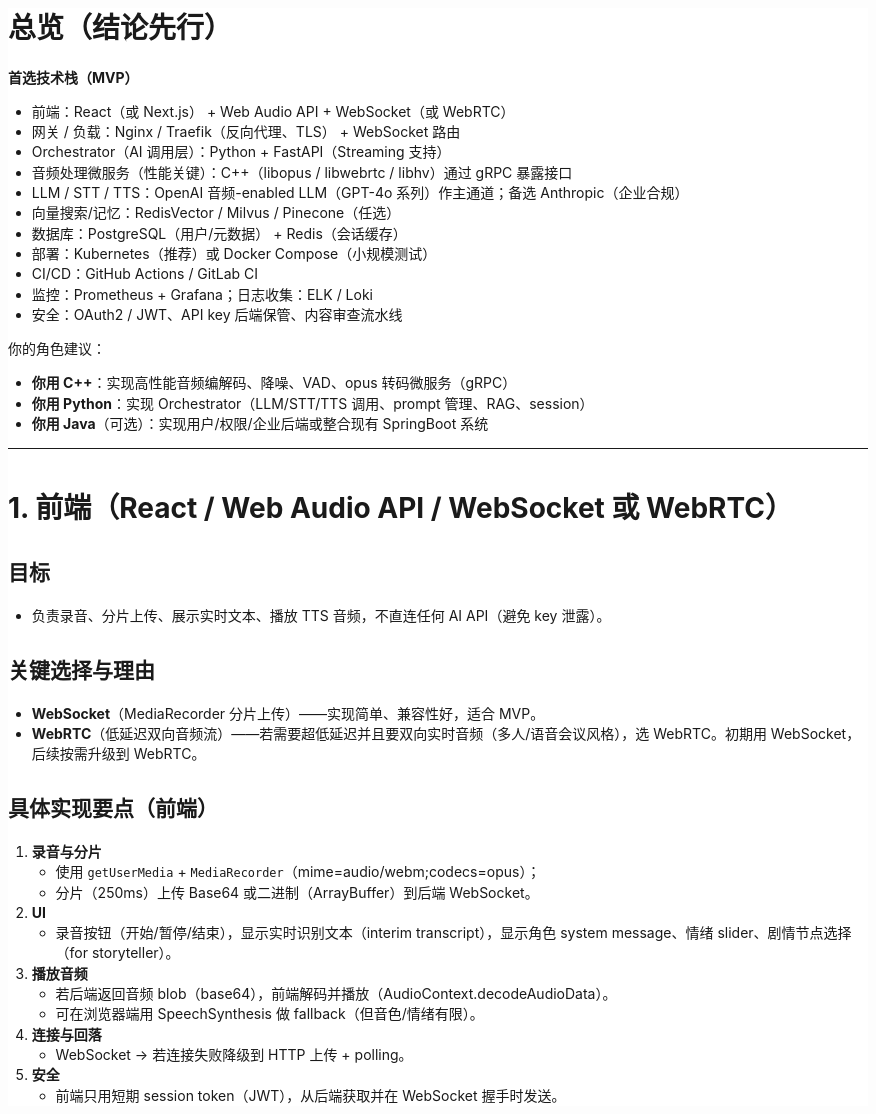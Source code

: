 # 总览（结论先行）

**首选技术栈（MVP）**

- 前端：React（或 Next.js） + Web Audio API + WebSocket（或 WebRTC）
- 网关 / 负载：Nginx / Traefik（反向代理、TLS） + WebSocket 路由
- Orchestrator（AI 调用层）：Python + FastAPI（Streaming 支持）
- 音频处理微服务（性能关键）：C++（libopus / libwebrtc / libhv）通过 gRPC 暴露接口
- LLM / STT / TTS：OpenAI 音频-enabled LLM（GPT-4o 系列）作主通道；备选 Anthropic（企业合规）
- 向量搜索/记忆：RedisVector / Milvus / Pinecone（任选）
- 数据库：PostgreSQL（用户/元数据） + Redis（会话缓存）
- 部署：Kubernetes（推荐）或 Docker Compose（小规模测试）
- CI/CD：GitHub Actions / GitLab CI
- 监控：Prometheus + Grafana；日志收集：ELK / Loki
- 安全：OAuth2 / JWT、API key 后端保管、内容审查流水线

你的角色建议：

- **你用 C++**：实现高性能音频编解码、降噪、VAD、opus 转码微服务（gRPC）
- **你用 Python**：实现 Orchestrator（LLM/STT/TTS 调用、prompt 管理、RAG、session）
- **你用 Java**（可选）：实现用户/权限/企业后端或整合现有 SpringBoot 系统

------

# 1. 前端（React / Web Audio API / WebSocket 或 WebRTC）

## 目标

- 负责录音、分片上传、展示实时文本、播放 TTS 音频，不直连任何 AI API（避免 key 泄露）。

## 关键选择与理由

- **WebSocket**（MediaRecorder 分片上传）——实现简单、兼容性好，适合 MVP。
- **WebRTC**（低延迟双向音频流）——若需要超低延迟并且要双向实时音频（多人/语音会议风格），选 WebRTC。初期用 WebSocket，后续按需升级到 WebRTC。

## 具体实现要点（前端）

1. **录音与分片**
   - 使用 `getUserMedia` + `MediaRecorder`（mime=audio/webm;codecs=opus）；
   - 分片（250ms）上传 Base64 或二进制（ArrayBuffer）到后端 WebSocket。
2. **UI**
   - 录音按钮（开始/暂停/结束），显示实时识别文本（interim transcript），显示角色 system message、情绪 slider、剧情节点选择（for storyteller）。
3. **播放音频**
   - 若后端返回音频 blob（base64），前端解码并播放（AudioContext.decodeAudioData）。
   - 可在浏览器端用 SpeechSynthesis 做 fallback（但音色/情绪有限）。
4. **连接与回落**
   - WebSocket -> 若连接失败降级到 HTTP 上传 + polling。
5. **安全**
   - 前端只用短期 session token（JWT），从后端获取并在 WebSocket 握手时发送。
